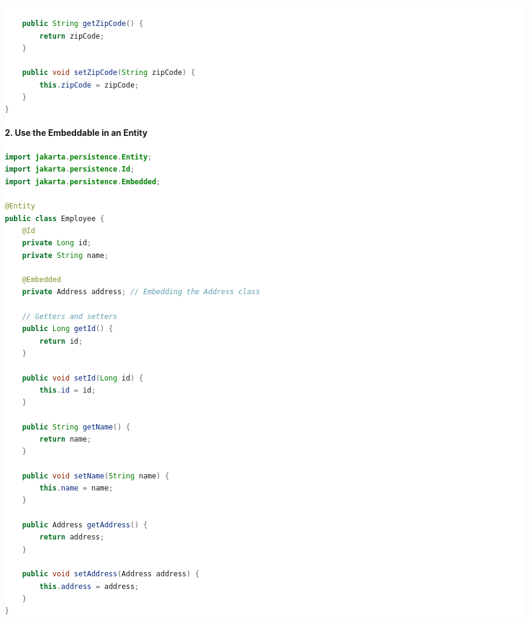 ```java

    public String getZipCode() {
        return zipCode;
    }

    public void setZipCode(String zipCode) {
        this.zipCode = zipCode;
    }
}
```

#### **2. Use the Embeddable in an Entity**
```java
import jakarta.persistence.Entity;
import jakarta.persistence.Id;
import jakarta.persistence.Embedded;

@Entity
public class Employee {
    @Id
    private Long id;
    private String name;

    @Embedded
    private Address address; // Embedding the Address class

    // Getters and setters
    public Long getId() {
        return id;
    }

    public void setId(Long id) {
        this.id = id;
    }

    public String getName() {
        return name;
    }

    public void setName(String name) {
        this.name = name;
    }

    public Address getAddress() {
        return address;
    }

    public void setAddress(Address address) {
        this.address = address;
    }
}
```
